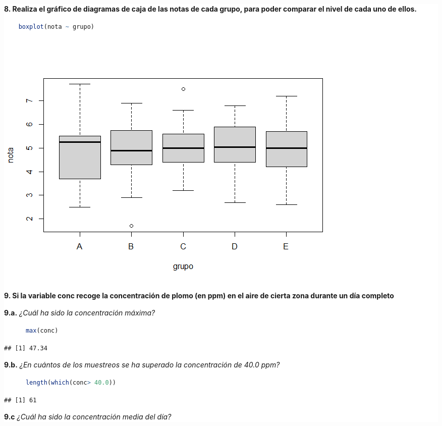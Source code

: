 **8. Realiza el gráfico de diagramas de caja de las notas de cada grupo,
para poder comparar el nivel de cada uno de ellos.**

``` r
    boxplot(nota ~ grupo)
```

![](TAREA_1_files/figure-gfm/unnamed-chunk-23-1.png)

**9. Si la variable conc recoge la concentración de plomo (en ppm) en el
aire de cierta zona durante un día completo**

**9.a.** *¿Cuál ha sido la concentración máxima?*

``` r
      max(conc)
```

    ## [1] 47.34

**9.b.** *¿En cuántos de los muestreos se ha superado la concentración
de 40.0 ppm?*

``` r
      length(which(conc> 40.0))
```

    ## [1] 61

**9.c** *¿Cuál ha sido la concentración media del día?*
